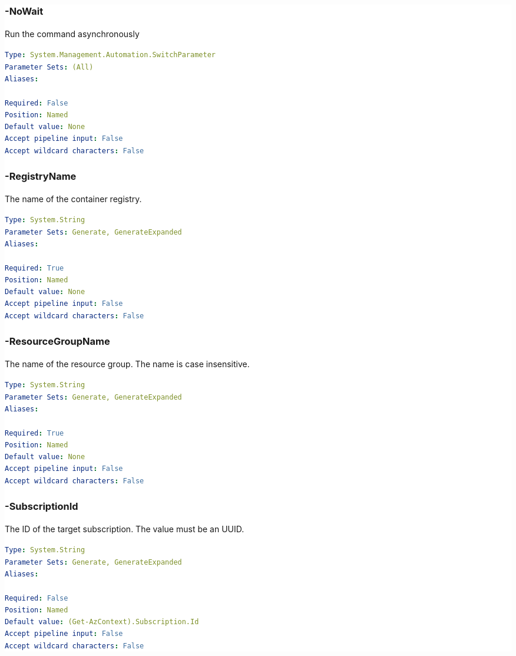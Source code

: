 ### -NoWait
Run the command asynchronously

```yaml
Type: System.Management.Automation.SwitchParameter
Parameter Sets: (All)
Aliases:

Required: False
Position: Named
Default value: None
Accept pipeline input: False
Accept wildcard characters: False
```

### -RegistryName
The name of the container registry.

```yaml
Type: System.String
Parameter Sets: Generate, GenerateExpanded
Aliases:

Required: True
Position: Named
Default value: None
Accept pipeline input: False
Accept wildcard characters: False
```

### -ResourceGroupName
The name of the resource group.
The name is case insensitive.

```yaml
Type: System.String
Parameter Sets: Generate, GenerateExpanded
Aliases:

Required: True
Position: Named
Default value: None
Accept pipeline input: False
Accept wildcard characters: False
```

### -SubscriptionId
The ID of the target subscription.
The value must be an UUID.

```yaml
Type: System.String
Parameter Sets: Generate, GenerateExpanded
Aliases:

Required: False
Position: Named
Default value: (Get-AzContext).Subscription.Id
Accept pipeline input: False
Accept wildcard characters: False
```
